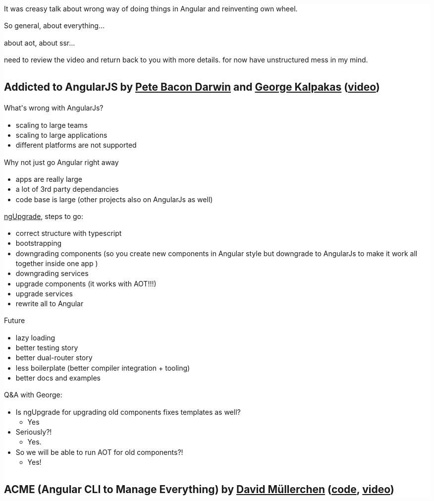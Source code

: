 It was creasy talk about wrong way of doing things in Angular and reinventing own wheel.

So general, about everything...

about aot, about ssr...

need to review the video and return back to you with more details. for now have unstructured mess in my mind.

## Addicted to AngularJS by [Pete Bacon Darwin](https://twitter.com/petebd) and [George Kalpakas](https://twitter.com/gkalpakas) ([video](https://www.youtube.com/watch?v=5FEjA_dhnQs&index=9&list=PLQi8NNYCH8TDFnOhjrIsjZGMD6Ks8SQid))

What's wrong with AngularJs?

- scaling to large teams
- scaling to large applications
- different platforms are not supported

Why not just go Angular right away

- apps are really large
- a lot of 3rd party dependancies
- code base is large (other projects also on AngularJs as well)

[ngUpgrade](https://angular.io/docs/ts/latest/guide/upgrade.html#!#how-the-upgrade-module-works), steps to go:

- correct structure with typescript
- bootstrapping
- downgrading components (so you create new components in Angular style but downgrade to AngularJs to make it work all together inside one app )
- downgrading services
- upgrade components (it works with AOT!!!)
- upgrade services
- rewrite all to Angular

Future

- lazy loading
- better testing story
- better dual-router story
- less boilerplate (better compiler integration + tooling)
- better docs and examples

Q&A with George:

- Is ngUpgrade for upgrading old components fixes templates as well?
    - Yes
- Seriously?!
    - Yes.
- So we will be able to run AOT for old components?!
    - Yes!

## ACME (Angular CLI to Manage Everything) by [David Müllerchen](https://twitter.com/webdave_de) ([code](https://github.com/angular/angular-cli), [video](https://www.youtube.com/watch?v=Rjuk9AJQysk&index=4&list=PLQi8NNYCH8TDFnOhjrIsjZGMD6Ks8SQid))
